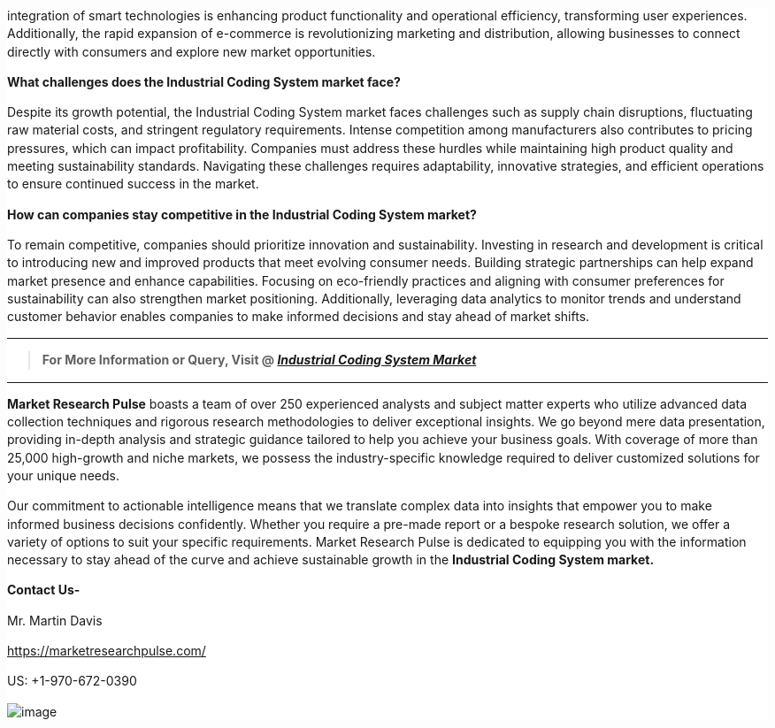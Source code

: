 integration of smart technologies is enhancing product functionality and operational efficiency, transforming user experiences. Additionally, the rapid expansion of e-commerce is revolutionizing marketing and distribution, allowing businesses to connect directly with consumers and explore new market opportunities.</p><p><strong>What challenges does the Industrial Coding System market face?</strong></p><p>Despite its growth potential, the Industrial Coding System market faces challenges such as supply chain disruptions, fluctuating raw material costs, and stringent regulatory requirements. Intense competition among manufacturers also contributes to pricing pressures, which can impact profitability. Companies must address these hurdles while maintaining high product quality and meeting sustainability standards. Navigating these challenges requires adaptability, innovative strategies, and efficient operations to ensure continued success in the market.</p><p><strong>How can companies stay competitive in the Industrial Coding System market?</strong></p><p>To remain competitive, companies should prioritize innovation and sustainability. Investing in research and development is critical to introducing new and improved products that meet evolving consumer needs. Building strategic partnerships can help expand market presence and enhance capabilities. Focusing on eco-friendly practices and aligning with consumer preferences for sustainability can also strengthen market positioning. Additionally, leveraging data analytics to monitor trends and understand customer behavior enables companies to make informed decisions and stay ahead of market shifts.</p><hr /><blockquote><p><strong>For More Information or Query, Visit @&nbsp;<em><a href="https://marketresearchpulse.com/report/31083/industrial-coding-system-market?utm_source=Linkedin&utm_medium=0116">Industrial Coding System Market</a></em></strong></p></blockquote><hr /><p><strong>Market Research Pulse</strong> boasts a team of over 250 experienced analysts and subject matter experts who utilize advanced data collection techniques and rigorous research methodologies to deliver exceptional insights. We go beyond mere data presentation, providing in-depth analysis and strategic guidance tailored to help you achieve your business goals. With coverage of more than 25,000 high-growth and niche markets, we possess the industry-specific knowledge required to deliver customized solutions for your unique needs.</p><p>Our commitment to actionable intelligence means that we translate complex data into insights that empower you to make informed business decisions confidently. Whether you require a pre-made report or a bespoke research solution, we offer a variety of options to suit your specific requirements. Market Research Pulse is dedicated to equipping you with the information necessary to stay ahead of the curve and achieve sustainable growth in the <strong>Industrial Coding System market.</strong></p><p><strong>Contact Us-</strong></p><p>Mr. Martin Davis</p><p>https://marketresearchpulse.com/</p><p>US: +1-970-672-0390</p>
![image](https://github.com/user-attachments/assets/67784659-2b28-4f71-a8f6-7dd03e73ba43)
